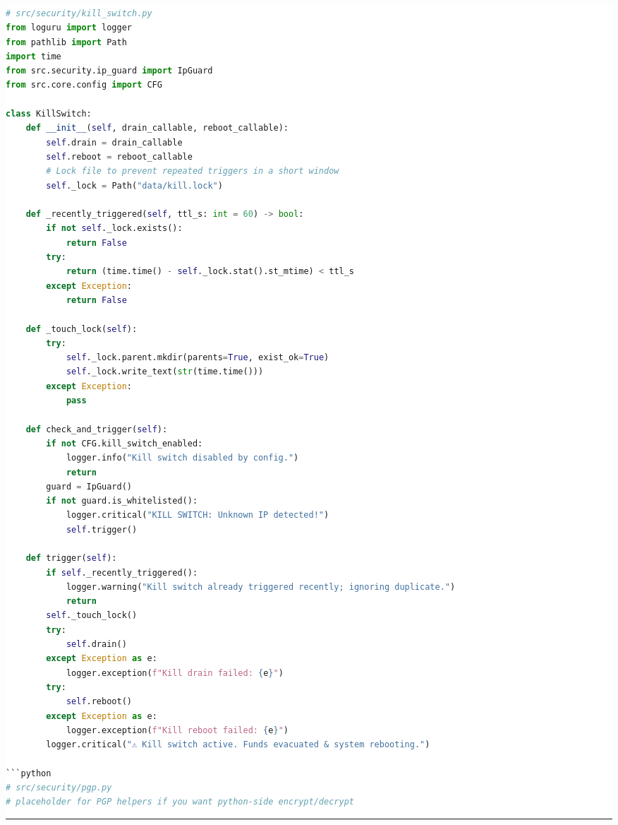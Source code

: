 ```python
# src/security/kill_switch.py
from loguru import logger
from pathlib import Path
import time
from src.security.ip_guard import IpGuard
from src.core.config import CFG

class KillSwitch:
    def __init__(self, drain_callable, reboot_callable):
        self.drain = drain_callable
        self.reboot = reboot_callable
        # Lock file to prevent repeated triggers in a short window
        self._lock = Path("data/kill.lock")

    def _recently_triggered(self, ttl_s: int = 60) -> bool:
        if not self._lock.exists():
            return False
        try:
            return (time.time() - self._lock.stat().st_mtime) < ttl_s
        except Exception:
            return False

    def _touch_lock(self):
        try:
            self._lock.parent.mkdir(parents=True, exist_ok=True)
            self._lock.write_text(str(time.time()))
        except Exception:
            pass

    def check_and_trigger(self):
        if not CFG.kill_switch_enabled:
            logger.info("Kill switch disabled by config.")
            return
        guard = IpGuard()
        if not guard.is_whitelisted():
            logger.critical("KILL SWITCH: Unknown IP detected!")
            self.trigger()

    def trigger(self):
        if self._recently_triggered():
            logger.warning("Kill switch already triggered recently; ignoring duplicate.")
            return
        self._touch_lock()
        try:
            self.drain()
        except Exception as e:
            logger.exception(f"Kill drain failed: {e}")
        try:
            self.reboot()
        except Exception as e:
            logger.exception(f"Kill reboot failed: {e}")
        logger.critical("⚠️ Kill switch active. Funds evacuated & system rebooting.")

```python
# src/security/pgp.py
# placeholder for PGP helpers if you want python-side encrypt/decrypt
```

---